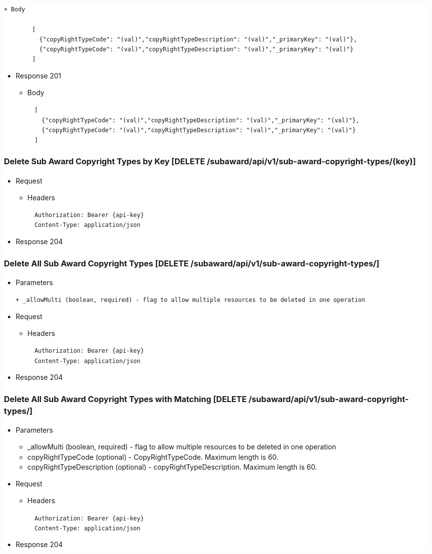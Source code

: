     + Body
    
            [
              {"copyRightTypeCode": "(val)","copyRightTypeDescription": "(val)","_primaryKey": "(val)"},
              {"copyRightTypeCode": "(val)","copyRightTypeDescription": "(val)","_primaryKey": "(val)"}
            ]
			
+ Response 201
    
    + Body
            
            [
              {"copyRightTypeCode": "(val)","copyRightTypeDescription": "(val)","_primaryKey": "(val)"},
              {"copyRightTypeCode": "(val)","copyRightTypeDescription": "(val)","_primaryKey": "(val)"}
            ]
            
### Delete Sub Award Copyright Types by Key [DELETE /subaward/api/v1/sub-award-copyright-types/(key)]
	 
+ Request

    + Headers

            Authorization: Bearer {api-key}
            Content-Type: application/json

+ Response 204

### Delete All Sub Award Copyright Types [DELETE /subaward/api/v1/sub-award-copyright-types/]

+ Parameters

      + _allowMulti (boolean, required) - flag to allow multiple resources to be deleted in one operation

+ Request

    + Headers

            Authorization: Bearer {api-key}
            Content-Type: application/json

+ Response 204

### Delete All Sub Award Copyright Types with Matching [DELETE /subaward/api/v1/sub-award-copyright-types/]

+ Parameters

    + _allowMulti (boolean, required) - flag to allow multiple resources to be deleted in one operation
    + copyRightTypeCode (optional) - CopyRightTypeCode. Maximum length is 60.
    + copyRightTypeDescription (optional) - copyRightTypeDescription. Maximum length is 60.

      
+ Request

    + Headers

            Authorization: Bearer {api-key}
            Content-Type: application/json

+ Response 204

